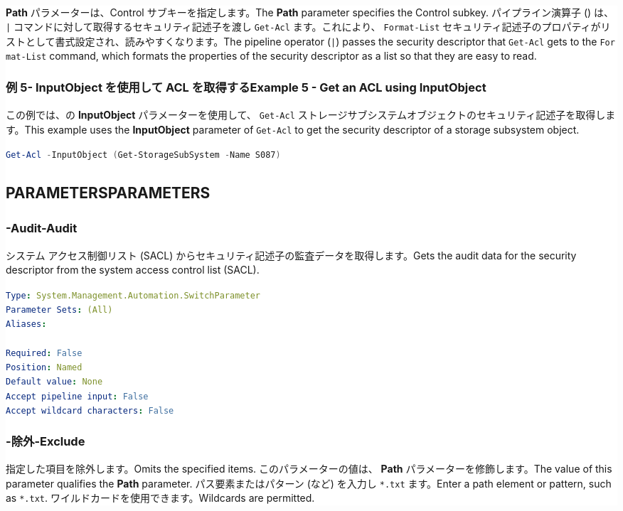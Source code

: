 <span data-ttu-id="8cc4d-133">**Path** パラメーターは、Control サブキーを指定します。</span><span class="sxs-lookup"><span data-stu-id="8cc4d-133">The **Path** parameter specifies the Control subkey.</span></span> <span data-ttu-id="8cc4d-134">パイプライン演算子 () は、 `|` コマンドに対して取得するセキュリティ記述子を渡し `Get-Acl` ます。これにより、 `Format-List` セキュリティ記述子のプロパティがリストとして書式設定され、読みやすくなります。</span><span class="sxs-lookup"><span data-stu-id="8cc4d-134">The pipeline operator (`|`) passes the security descriptor that `Get-Acl` gets to the `Format-List` command, which formats the properties of the security descriptor as a list so that they are easy to read.</span></span>

### <span data-ttu-id="8cc4d-135">例 5- **InputObject** を使用して ACL を取得する</span><span class="sxs-lookup"><span data-stu-id="8cc4d-135">Example 5 - Get an ACL using **InputObject**</span></span>

<span data-ttu-id="8cc4d-136">この例では、の **InputObject** パラメーターを使用して、 `Get-Acl` ストレージサブシステムオブジェクトのセキュリティ記述子を取得します。</span><span class="sxs-lookup"><span data-stu-id="8cc4d-136">This example uses the **InputObject** parameter of `Get-Acl` to get the security descriptor of a storage subsystem object.</span></span>

```powershell
Get-Acl -InputObject (Get-StorageSubSystem -Name S087)
```

## <span data-ttu-id="8cc4d-137">PARAMETERS</span><span class="sxs-lookup"><span data-stu-id="8cc4d-137">PARAMETERS</span></span>

### <span data-ttu-id="8cc4d-138">-Audit</span><span class="sxs-lookup"><span data-stu-id="8cc4d-138">-Audit</span></span>

<span data-ttu-id="8cc4d-139">システム アクセス制御リスト (SACL) からセキュリティ記述子の監査データを取得します。</span><span class="sxs-lookup"><span data-stu-id="8cc4d-139">Gets the audit data for the security descriptor from the system access control list (SACL).</span></span>

```yaml
Type: System.Management.Automation.SwitchParameter
Parameter Sets: (All)
Aliases:

Required: False
Position: Named
Default value: None
Accept pipeline input: False
Accept wildcard characters: False
```

### <span data-ttu-id="8cc4d-140">-除外</span><span class="sxs-lookup"><span data-stu-id="8cc4d-140">-Exclude</span></span>

<span data-ttu-id="8cc4d-141">指定した項目を除外します。</span><span class="sxs-lookup"><span data-stu-id="8cc4d-141">Omits the specified items.</span></span> <span data-ttu-id="8cc4d-142">このパラメーターの値は、 **Path** パラメーターを修飾します。</span><span class="sxs-lookup"><span data-stu-id="8cc4d-142">The value of this parameter qualifies the **Path** parameter.</span></span> <span data-ttu-id="8cc4d-143">パス要素またはパターン (など) を入力し `*.txt` ます。</span><span class="sxs-lookup"><span data-stu-id="8cc4d-143">Enter a path element or pattern, such as `*.txt`.</span></span> <span data-ttu-id="8cc4d-144">ワイルドカードを使用できます。</span><span class="sxs-lookup"><span data-stu-id="8cc4d-144">Wildcards are permitted.</span></span>
